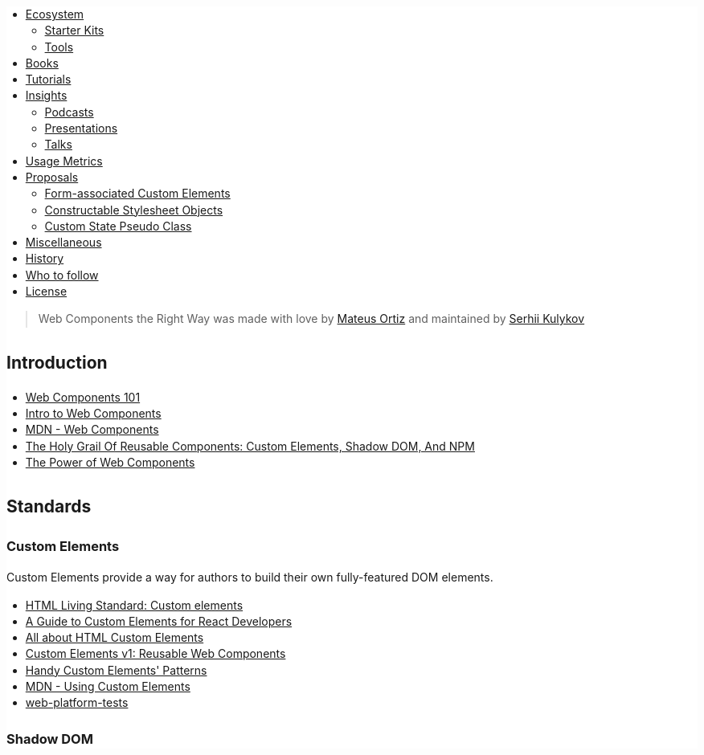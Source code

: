 *   [Ecosystem](#ecosystem)
    *   [Starter Kits](#starter-kits)
    *   [Tools](#tools)
*   [Books](#books)
*   [Tutorials](#tutorials)
*   [Insights](#insights)
    *   [Podcasts](#podcasts)
    *   [Presentations](#presentations)
    *   [Talks](#talks)
*   [Usage Metrics](#usage-metrics)
*   [Proposals](#proposals)
    *   [Form-associated Custom Elements](#form-associated-custom-elements)
    *   [Constructable Stylesheet Objects](#constructable-stylesheet-objects)
    *   [Custom State Pseudo Class](#custom-state-pseudo-class)
*   [Miscellaneous](#miscellaneous)
*   [History](#history)
*   [Who to follow](#who-to-follow)
*   [License](#license)

> Web Components the Right Way was made with love by [Mateus Ortiz](https://twitter.com/mteusortiz) and maintained by [Serhii Kulykov](https://twitter.com/serhiikulykov)

## Introduction

*   [Web Components 101](https://nhswd.com/blog/web-components-101-what-are-web-components/)
*   [Intro to Web Components](https://developer.salesforce.com/blogs/2020/01/intro-to-web-components.html)
*   [MDN - Web Components](https://developer.mozilla.org/en-US/docs/Web/Web_Components)
*   [The Holy Grail Of Reusable Components: Custom Elements, Shadow DOM, And NPM](https://www.smashingmagazine.com/2018/07/reusable-components-custom-elements-shadow-dom-npm/)
*   [The Power of Web Components](https://hacks.mozilla.org/2018/11/the-power-of-web-components/)

## Standards

### Custom Elements

Custom Elements provide a way for authors to build their own fully-featured DOM elements.

*   [HTML Living Standard: Custom elements](https://html.spec.whatwg.org/multipage/custom-elements.html)
*   [A Guide to Custom Elements for React Developers](https://css-tricks.com/a-guide-to-custom-elements-for-react-developers/)
*   [All about HTML Custom Elements](https://github.com/shawnbot/custom-elements)
*   [Custom Elements v1: Reusable Web Components](https://developers.google.com/web/fundamentals/web-components/customelements)
*   [Handy Custom Elements' Patterns](https://gist.github.com/WebReflection/ec9f6687842aa385477c4afca625bbf4)
*   [MDN - Using Custom Elements](https://developer.mozilla.org/en-US/docs/Web/Web_Components/Using_custom_elements)
*   [web-platform-tests](https://github.com/web-platform-tests/wpt/tree/master/custom-elements)

### Shadow DOM
